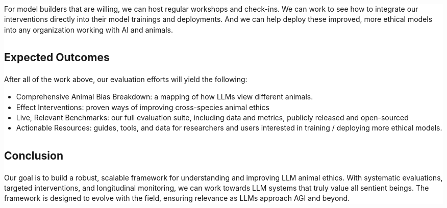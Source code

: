 For model builders that are willing, we can host regular workshops and check-ins. We can work to see how to integrate our interventions directly into their model trainings and deployments. And we can help deploy these improved, more ethical models into any organization working with AI and animals. 

## Expected Outcomes 

After all of the work above, our evaluation efforts will yield the following:  

- Comprehensive Animal Bias Breakdown: a mapping of how LLMs view different animals.
- Effect Interventions: proven ways of improving cross-species animal ethics
- Live, Relevant Benchmarks: our full evaluation suite, including data and metrics, publicly released and open-sourced
- Actionable Resources: guides, tools, and data for researchers and users interested in training / deploying more ethical models.

##  Conclusion

Our goal is to build a robust, scalable framework for understanding and improving LLM animal ethics. With systematic evaluations, targeted interventions, and longitudinal monitoring, we can work towards LLM systems that truly value all sentient beings. The framework is designed to evolve with the field, ensuring relevance as LLMs approach AGI and beyond. 
